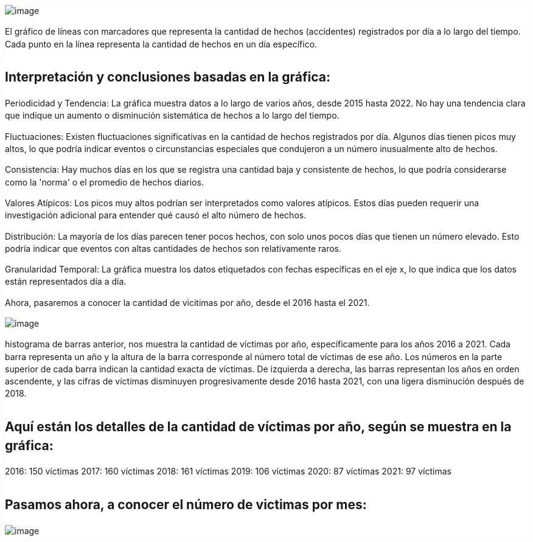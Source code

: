 ![image](https://github.com/Caicedito24081982/PROYECTO-INDIVIDUAL-2/assets/120407303/2be090f3-ecbb-4b54-a5fa-8e82c0522f4e)

El gráfico de líneas con marcadores que representa la cantidad de hechos (accidentes) registrados por día a lo largo del tiempo. Cada punto en la línea representa la cantidad de hechos en un día específico.

## Interpretación y conclusiones basadas en la gráfica:

Periodicidad y Tendencia: La gráfica muestra datos a lo largo de varios años, desde 2015 hasta 2022. No hay una tendencia clara que indique un aumento o disminución sistemática de hechos a lo largo del tiempo.

Fluctuaciones: Existen fluctuaciones significativas en la cantidad de hechos registrados por día. Algunos días tienen picos muy altos, lo que podría indicar eventos o circunstancias especiales que condujeron a un número inusualmente alto de hechos.

Consistencia: Hay muchos días en los que se registra una cantidad baja y consistente de hechos, lo que podría considerarse como la 'norma' o el promedio de hechos diarios.

Valores Atípicos: Los picos muy altos podrían ser interpretados como valores atípicos. Estos días pueden requerir una investigación adicional para entender qué causó el alto número de hechos.

Distribución: La mayoría de los días parecen tener pocos hechos, con solo unos pocos días que tienen un número elevado. Esto podría indicar que eventos con altas cantidades de hechos son relativamente raros.

Granularidad Temporal: La gráfica muestra los datos etiquetados con fechas específicas en el eje x, lo que indica que los datos están representados día a día.

Ahora, pasaremos a conocer la cantidad de vicitimas por año, desde el 2016 hasta el 2021.

![image](https://github.com/Caicedito24081982/PROYECTO-INDIVIDUAL-2/assets/120407303/11340303-06f6-4a82-a13e-19b24822b276)

histograma de barras anterior, nos muestra la cantidad de víctimas por año, específicamente para los años 2016 a 2021. Cada barra representa un año y la altura de la barra corresponde al número total de víctimas de ese año. Los números en la parte superior de cada barra indican la cantidad exacta de víctimas. De izquierda a derecha, las barras representan los años en orden ascendente, y las cifras de víctimas disminuyen progresivamente desde 2016 hasta 2021, con una ligera disminución después de 2018.

## Aquí están los detalles de la cantidad de víctimas por año, según se muestra en la gráfica:

2016: 150 víctimas
2017: 160 víctimas
2018: 161 víctimas
2019: 106 víctimas
2020: 87 víctimas
2021: 97 víctimas

## Pasamos ahora, a conocer el número de victimas por mes:

![image](https://github.com/Caicedito24081982/PROYECTO-INDIVIDUAL-2/assets/120407303/226a1806-737e-4712-a003-11083da16173)
